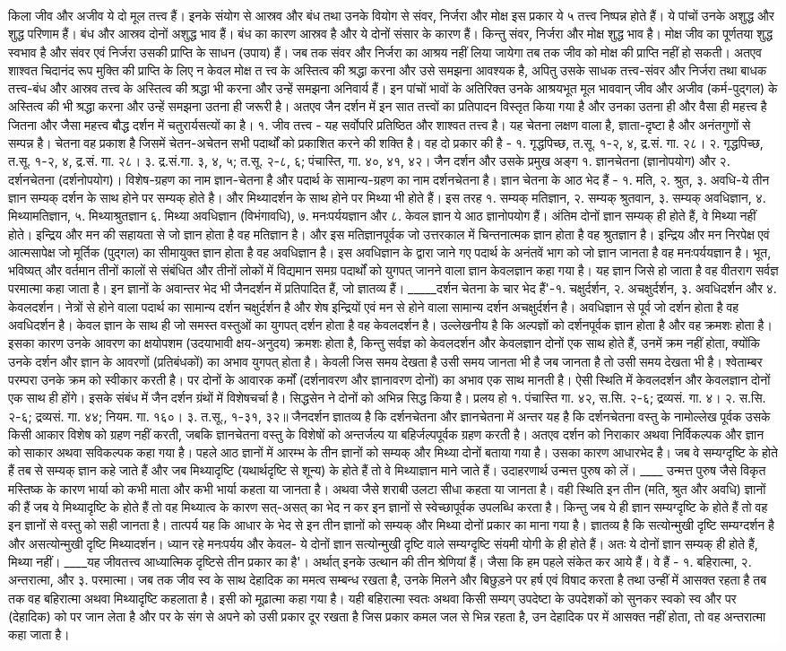 किला जीव और अजीव ये दो मूल तत्त्व हैं। इनके संयोग से आस्रव और बंध तथा उनके वियोग से संवर, निर्जरा और मोक्ष इस प्रकार ये ५ तत्त्व निष्पन्न होते हैं। ये पांचों उनके अशुद्ध और शुद्ध परिणाम हैं। बंध और आस्रव दोनों अशुद्ध भाव हैं। बंध का कारण आस्रव है और ये दोनों संसार के कारण हैं। किन्तु संवर, निर्जरा और मोक्ष शुद्ध भाव है। मोक्ष जीव का पूर्णतया शुद्ध स्वभाव है और संवर एवं निर्जरा उसकी प्राप्ति के साधन (उपाय) हैं। जब तक संवर और निर्जरा का आश्रय नहीं लिया जायेगा तब तक जीव को मोक्ष की प्राप्ति नहीं हो सकती। अतएव शाश्वत चिदानंद रूप मुक्ति की प्राप्ति के लिए न केवल मोक्ष त त्त्व के अस्तित्व की श्रद्धा करना और उसे समझना आवश्यक है, अपितु उसके साधक तत्त्व-संवर और निर्जरा तथा बाधक तत्त्व-बंध और आस्रव तत्त्व के अस्तित्व की श्रद्धा भी करना और उन्हें समझना अनिवार्य हैं। इन पांचों भावों के अतिरिक्त उनके आश्रयभूत मूल भाववान् जीव और अजीव (कर्म-पुद्गल) के अस्तित्व की भी श्रद्धा करना और उन्हें समझना उतना ही जरूरी है। अतएव जैन दर्शन में इन सात तत्त्वों का प्रतिपादन विस्तृत किया गया है और उनका उतना ही और वैसा ही महत्त्व है जितना और जैसा
महत्त्व बौद्ध दर्शन में चतुरार्यसत्यों का है।
१. जीव तत्त्व - यह सर्वोपरि प्रतिष्ठित और शाश्वत तत्त्व है। यह चेतना लक्षण वाला है, ज्ञाता-दृष्टा है और अनंतगुणों से सम्पन्न है। चेतना वह प्रकाश है जिसमें चेतन-अचेतन सभी पदार्थों को प्रकाशित करने की शक्ति है। वह दो प्रकार की है -
१. गृद्धपिच्छ, त.सू. १-२, ४, द्र.सं. गा. २८। २. गृद्धपिच्छ, त.सू. १-२, ४, द्र.सं. गा. २८। ३. द्र.सं.गा. ३, ४, ५; त.सू. २-८, ६; पंचास्ति, गा. ४०, ४१, ४२।
जैन दर्शन और उसके प्रमुख अङ्ग १. ज्ञानचेतना (ज्ञानोपयोग) और २. दर्शनचेतना (दर्शनोपयोग)। विशेष-ग्रहण का नाम ज्ञान-चेतना है और पदार्थ के सामान्य-ग्रहण का नाम दर्शनचेतना है। ज्ञान चेतना के आठ भेद हैं - १. मति, २. श्रुत, ३. अवधि-ये तीन ज्ञान सम्यक् दर्शन के साथ होने पर सम्यक् होते है। और मिथ्यादर्शन के साथ होने पर मिथ्या भी होते हैं। इस तरह १. सम्यक् मतिज्ञान, २. सम्यक् श्रुतवान, ३. सम्यक् अवधिज्ञान, ४. मिथ्यामतिज्ञान, ५. मिथ्याश्रुतज्ञान ६. मिथ्या अवधिज्ञान (विभंगावधि), ७. मनःपर्ययज्ञान और ८. केवल ज्ञान ये आठ ज्ञानोपयोग हैं। अंतिम दोनों ज्ञान सम्यक् ही होते हैं, वे मिथ्या नहीं होते।
इन्द्रिय और मन की सहायता से जो ज्ञान होता है वह मतिज्ञान है। और इस मतिज्ञानपूर्वक जो उत्तरकाल में चिन्तनात्मक ज्ञान होता है वह श्रुतज्ञान है। इन्द्रिय और मन निरपेक्ष एवं आत्मसापेक्ष जो मूर्तिक (पुद्गल) का सीमायुक्त ज्ञान होता है वह अवधिज्ञान है। इस अवधिज्ञान के द्वारा जाने गए पदार्थ के अनंतवें भाग को जो ज्ञान जानता है वह मनःपर्ययज्ञान है। भूत, भविष्यत् और वर्तमान तीनों कालों से संबंधित और तीनों लोकों में विद्यमान समग्र पदार्थों को युगपत् जानने वाला ज्ञान केवलज्ञान कहा गया है। यह ज्ञान जिसे हो जाता है वह वीतराग सर्वज्ञ परमात्मा कहा जाता है। इन ज्ञानों के अवान्तर भेद
भी जैनदर्शन में प्रतिपादित हैं, जो ज्ञातव्य हैं। _____दर्शन चेतना के चार भेद हैं'-१. चक्षुर्दर्शन, २. अचक्षुर्दर्शन, ३. अवधिदर्शन और ४. केवलदर्शन। नेत्रों से होने वाला पदार्थ का सामान्य दर्शन चक्षुर्दर्शन है और शेष इन्द्रियों एवं मन से होने वाला सामान्य दर्शन अचक्षुर्दर्शन है। अवधिज्ञान से पूर्व जो दर्शन होता है वह अवधिदर्शन है। केवल ज्ञान के साथ ही जो समस्त वस्तुओं का युगपत् दर्शन होता है वह केवलदर्शन है। उल्लेखनीय है कि अल्पज्ञों को दर्शनपूर्वक ज्ञान होता है और वह क्रमशः होता है। इसका कारण उनके आवरण का क्षयोपशम (उदयाभावी क्षय-अनुदय) क्रमशः होता है, किन्तु सर्वज्ञ को केवलदर्शन और केवलज्ञान दोनों एक साथ होते हैं, उनमें क्रम नहीं होता, क्योंकि उनके दर्शन और ज्ञान के आवरणों (प्रतिबंधकों) का अभाव युगपत् होता है।
केवली जिस समय देखता है उसी समय जानता भी है जब जानता है तो उसी समय देखता भी है। श्वेताम्बर परम्परा उनके क्रम को स्वीकार करती है। पर दोनों के आवारक कर्मों (दर्शनावरण और ज्ञानावरण दोनों) का अभाव एक साथ मानती है। ऐसी स्थिति में केवलदर्शन और केवलज्ञान दोनों एक साथ ही होंगे। इसके संबंध में जैन दर्शन ग्रंथों में विशेषचर्चा है। सिद्धसेन ने दोनों को अभिन्न सिद्ध किया है। प्रलय हो
१. पंचास्ति गा. ४२, स.सि. २-६; द्रव्यसं. गा. ४। २. स.सि. २-६; द्रव्यसं. गा. ४४; नियम. गा. १६०। ३. त.सू., १-३१, ३२॥
जैनदर्शन ज्ञातव्य है कि दर्शनचेतना और ज्ञानचेतना में अन्तर यह है कि दर्शनचेतना वस्तु के नामोल्लेख पूर्वक उसके किसी आकार विशेष को ग्रहण नहीं करती, जबकि ज्ञानचेतना वस्तु के विशेषों को अन्तर्जल्प या बहिर्जल्पपूर्वक ग्रहण करती है। अतएव दर्शन को निराकार अथवा निर्विकल्पक और ज्ञान को साकार अथवा सविकल्पक कहा गया है। पहले आठ ज्ञानों में आरम्भ के तीन ज्ञानों को सम्यक् और मिथ्या दोनों बताया गया है। उसका कारण आधारभेद है। जब वे सम्यग्दृष्टि के होते हैं तब से सम्यक् ज्ञान कहे जाते हैं और जब मिथ्यादृष्टि (यथार्थदृष्टि से शून्य) के होते हैं तो वे मिथ्याज्ञान माने जाते हैं। उदाहरणार्थ उन्मत्त पुरुष को लें। ____ उन्मत्त पुरुष जैसे विकृत मस्तिष्क के कारण भार्या को कभी माता और कभी भार्या कहता या जानता है। अथवा जैसे शराबी उलटा सीधा कहता या जानता है। वही स्थिति इन तीन (मति, श्रुत और अवधि) ज्ञानों की हैं जब ये मिथ्यादृष्टि के होते हैं तो वह मिथ्यात्व के कारण सत्-असत् का भेद न कर इन ज्ञानों से स्वेच्छापूर्वक उपलब्धि करता है। किन्तु जब ये ही ज्ञान सम्यग्दृष्टि के होते हैं तो वह इन ज्ञानों से वस्तु को सही जानता है। तात्पर्य यह कि आधार के भेद से इन तीन ज्ञानों को सम्यक् और मिथ्या दोनों प्रकार का माना गया है। ज्ञातव्य है कि सत्योन्मुखी दृष्टि सम्यग्दर्शन है और असत्योन्मुखी दृष्टि मिथ्यादर्शन। ध्यान रहे मनःपर्यय और केवल- ये दोनों ज्ञान सत्योन्मुखी दृष्टि वाले सम्यग्दृष्टि संयमी योगी के ही होते हैं। अतः ये दोनों ज्ञान सम्यक् ही होते हैं, मिथ्या नहीं।
____यह जीवतत्त्व आध्यात्मिक दृष्टिसे तीन प्रकार का है'। अर्थात् इनके उत्थान की तीन श्रेणियां हैं। जैसा कि हम पहले संकेत कर आये हैं। वे हैं - १. बहिरात्मा, २. अन्तरात्मा,
और ३. परमात्मा। जब तक जीव स्व के साथ देहादिक का ममत्व सम्बन्ध रखता है, उनके मिलने और बिछुड़ने पर हर्ष एवं विषाद करता है तथा उन्हीं में आसक्त रहता है तब तक वह बहिरात्मा अथवा मिथ्यादृष्टि कहलाता है। इसी को मूढ़ात्मा कहा गया है। यही बहिरात्मा स्वतः अथवा किसी सम्यग् उपदेष्टा के उपदेशकों को सुनकर स्वको स्व और पर (देहादिक) को पर जान लेता है और पर के संग से अपने को उसी प्रकार दूर रखता है जिस प्रकार कमल जल से भिन्न रहता है, उन देहादिक पर में आसक्त नहीं होता, तो वह अन्तरात्मा कहा जाता है।